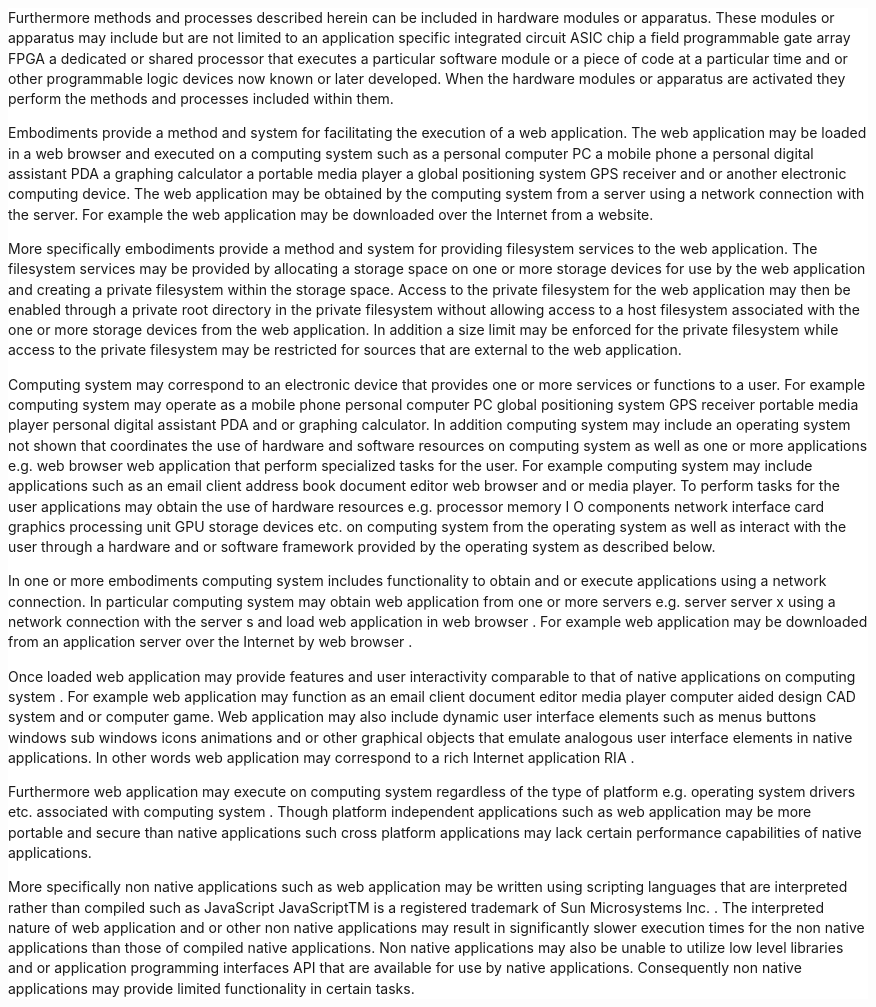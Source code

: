 Furthermore methods and processes described herein can be included in hardware modules or apparatus. These modules or apparatus may include but are not limited to an application specific integrated circuit ASIC chip a field programmable gate array FPGA a dedicated or shared processor that executes a particular software module or a piece of code at a particular time and or other programmable logic devices now known or later developed. When the hardware modules or apparatus are activated they perform the methods and processes included within them.

Embodiments provide a method and system for facilitating the execution of a web application. The web application may be loaded in a web browser and executed on a computing system such as a personal computer PC a mobile phone a personal digital assistant PDA a graphing calculator a portable media player a global positioning system GPS receiver and or another electronic computing device. The web application may be obtained by the computing system from a server using a network connection with the server. For example the web application may be downloaded over the Internet from a website.

More specifically embodiments provide a method and system for providing filesystem services to the web application. The filesystem services may be provided by allocating a storage space on one or more storage devices for use by the web application and creating a private filesystem within the storage space. Access to the private filesystem for the web application may then be enabled through a private root directory in the private filesystem without allowing access to a host filesystem associated with the one or more storage devices from the web application. In addition a size limit may be enforced for the private filesystem while access to the private filesystem may be restricted for sources that are external to the web application.

Computing system may correspond to an electronic device that provides one or more services or functions to a user. For example computing system may operate as a mobile phone personal computer PC global positioning system GPS receiver portable media player personal digital assistant PDA and or graphing calculator. In addition computing system may include an operating system not shown that coordinates the use of hardware and software resources on computing system as well as one or more applications e.g. web browser web application that perform specialized tasks for the user. For example computing system may include applications such as an email client address book document editor web browser and or media player. To perform tasks for the user applications may obtain the use of hardware resources e.g. processor memory I O components network interface card graphics processing unit GPU storage devices etc. on computing system from the operating system as well as interact with the user through a hardware and or software framework provided by the operating system as described below.

In one or more embodiments computing system includes functionality to obtain and or execute applications using a network connection. In particular computing system may obtain web application from one or more servers e.g. server server x using a network connection with the server s and load web application in web browser . For example web application may be downloaded from an application server over the Internet by web browser .

Once loaded web application may provide features and user interactivity comparable to that of native applications on computing system . For example web application may function as an email client document editor media player computer aided design CAD system and or computer game. Web application may also include dynamic user interface elements such as menus buttons windows sub windows icons animations and or other graphical objects that emulate analogous user interface elements in native applications. In other words web application may correspond to a rich Internet application RIA .

Furthermore web application may execute on computing system regardless of the type of platform e.g. operating system drivers etc. associated with computing system . Though platform independent applications such as web application may be more portable and secure than native applications such cross platform applications may lack certain performance capabilities of native applications.

More specifically non native applications such as web application may be written using scripting languages that are interpreted rather than compiled such as JavaScript JavaScriptTM is a registered trademark of Sun Microsystems Inc. . The interpreted nature of web application and or other non native applications may result in significantly slower execution times for the non native applications than those of compiled native applications. Non native applications may also be unable to utilize low level libraries and or application programming interfaces API that are available for use by native applications. Consequently non native applications may provide limited functionality in certain tasks.
